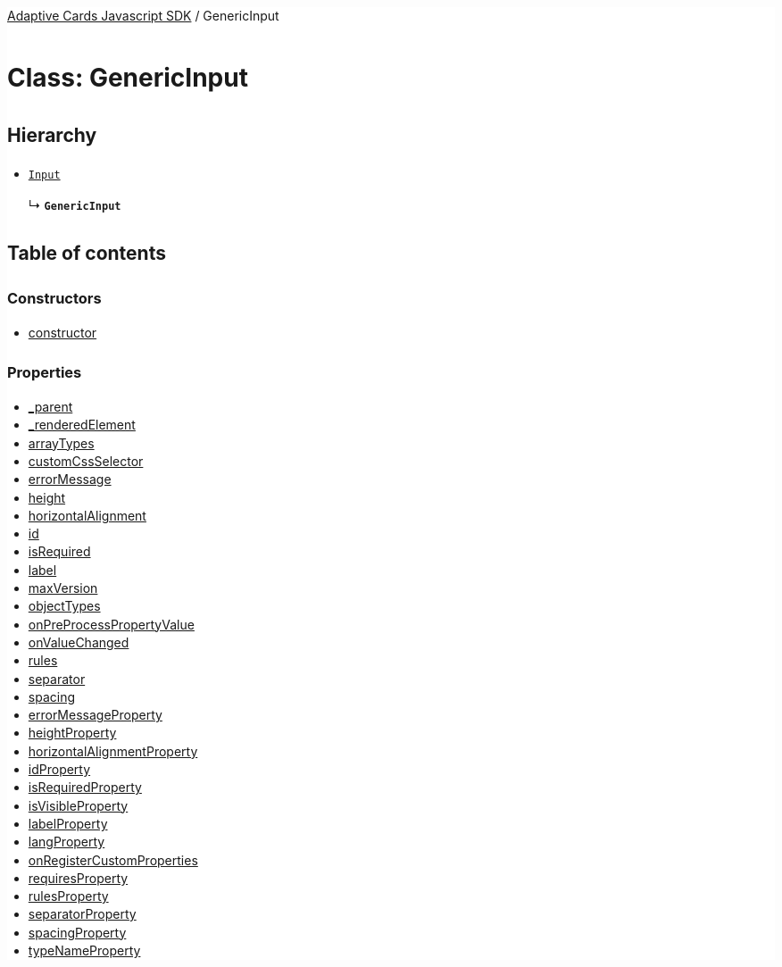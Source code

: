 [Adaptive Cards Javascript SDK](../README.md) / GenericInput

# Class: GenericInput

## Hierarchy

- [`Input`](Input.md)

  ↳ **`GenericInput`**

## Table of contents

### Constructors

- [constructor](GenericInput.md#constructor)

### Properties

- [\_parent](GenericInput.md#_parent)
- [\_renderedElement](GenericInput.md#_renderedelement)
- [arrayTypes](GenericInput.md#arraytypes)
- [customCssSelector](GenericInput.md#customcssselector)
- [errorMessage](GenericInput.md#errormessage)
- [height](GenericInput.md#height)
- [horizontalAlignment](GenericInput.md#horizontalalignment)
- [id](GenericInput.md#id)
- [isRequired](GenericInput.md#isrequired)
- [label](GenericInput.md#label)
- [maxVersion](GenericInput.md#maxversion)
- [objectTypes](GenericInput.md#objecttypes)
- [onPreProcessPropertyValue](GenericInput.md#onpreprocesspropertyvalue)
- [onValueChanged](GenericInput.md#onvaluechanged)
- [rules](GenericInput.md#rules)
- [separator](GenericInput.md#separator)
- [spacing](GenericInput.md#spacing)
- [errorMessageProperty](GenericInput.md#errormessageproperty)
- [heightProperty](GenericInput.md#heightproperty)
- [horizontalAlignmentProperty](GenericInput.md#horizontalalignmentproperty)
- [idProperty](GenericInput.md#idproperty)
- [isRequiredProperty](GenericInput.md#isrequiredproperty)
- [isVisibleProperty](GenericInput.md#isvisibleproperty)
- [labelProperty](GenericInput.md#labelproperty)
- [langProperty](GenericInput.md#langproperty)
- [onRegisterCustomProperties](GenericInput.md#onregistercustomproperties)
- [requiresProperty](GenericInput.md#requiresproperty)
- [rulesProperty](GenericInput.md#rulesproperty)
- [separatorProperty](GenericInput.md#separatorproperty)
- [spacingProperty](GenericInput.md#spacingproperty)
- [typeNameProperty](GenericInput.md#typenameproperty)
